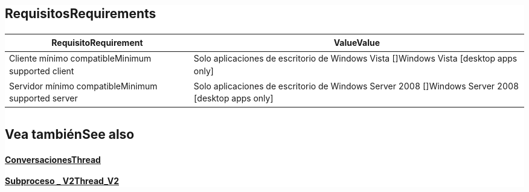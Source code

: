 ## <a name="requirements"></a><span data-ttu-id="27c5e-281">Requisitos</span><span class="sxs-lookup"><span data-stu-id="27c5e-281">Requirements</span></span>



| <span data-ttu-id="27c5e-282">Requisito</span><span class="sxs-lookup"><span data-stu-id="27c5e-282">Requirement</span></span> | <span data-ttu-id="27c5e-283">Value</span><span class="sxs-lookup"><span data-stu-id="27c5e-283">Value</span></span> |
|-------------------------------------|------------------------------------------------------|
| <span data-ttu-id="27c5e-284">Cliente mínimo compatible</span><span class="sxs-lookup"><span data-stu-id="27c5e-284">Minimum supported client</span></span><br/> | <span data-ttu-id="27c5e-285">Solo aplicaciones de escritorio de Windows Vista \[\]</span><span class="sxs-lookup"><span data-stu-id="27c5e-285">Windows Vista \[desktop apps only\]</span></span><br/>       |
| <span data-ttu-id="27c5e-286">Servidor mínimo compatible</span><span class="sxs-lookup"><span data-stu-id="27c5e-286">Minimum supported server</span></span><br/> | <span data-ttu-id="27c5e-287">Solo aplicaciones de escritorio de Windows Server 2008 \[\]</span><span class="sxs-lookup"><span data-stu-id="27c5e-287">Windows Server 2008 \[desktop apps only\]</span></span><br/> |



## <a name="see-also"></a><span data-ttu-id="27c5e-288">Vea también</span><span class="sxs-lookup"><span data-stu-id="27c5e-288">See also</span></span>

<dl> <dt>

[<span data-ttu-id="27c5e-289">**Conversaciones**</span><span class="sxs-lookup"><span data-stu-id="27c5e-289">**Thread**</span></span>](thread.md)
</dt> <dt>

[<span data-ttu-id="27c5e-290">**Subproceso \_ V2**</span><span class="sxs-lookup"><span data-stu-id="27c5e-290">**Thread\_V2**</span></span>](thread-v2.md)
</dt> </dl>

 

 




